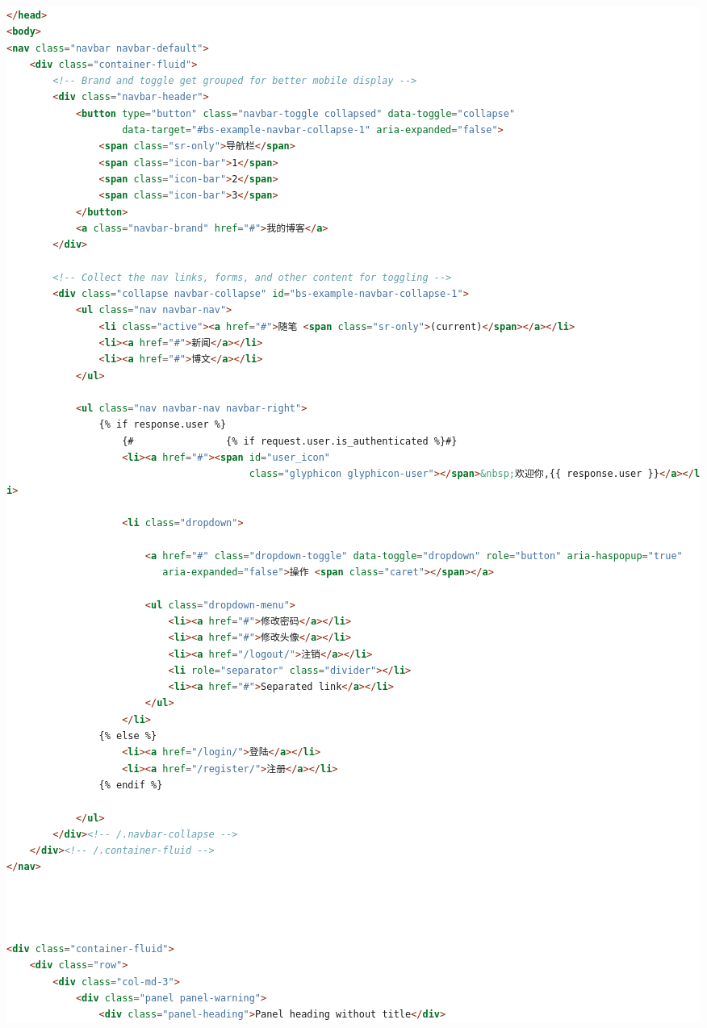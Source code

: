 ```html
</head>
<body>
<nav class="navbar navbar-default">
    <div class="container-fluid">
        <!-- Brand and toggle get grouped for better mobile display -->
        <div class="navbar-header">
            <button type="button" class="navbar-toggle collapsed" data-toggle="collapse"
                    data-target="#bs-example-navbar-collapse-1" aria-expanded="false">
                <span class="sr-only">导航栏</span>
                <span class="icon-bar">1</span>
                <span class="icon-bar">2</span>
                <span class="icon-bar">3</span>
            </button>
            <a class="navbar-brand" href="#">我的博客</a>
        </div>

        <!-- Collect the nav links, forms, and other content for toggling -->
        <div class="collapse navbar-collapse" id="bs-example-navbar-collapse-1">
            <ul class="nav navbar-nav">
                <li class="active"><a href="#">随笔 <span class="sr-only">(current)</span></a></li>
                <li><a href="#">新闻</a></li>
                <li><a href="#">博文</a></li>
            </ul>

            <ul class="nav navbar-nav navbar-right">
                {% if response.user %}
                    {#                {% if request.user.is_authenticated %}#}
                    <li><a href="#"><span id="user_icon"
                                          class="glyphicon glyphicon-user"></span>&nbsp;欢迎你,{{ response.user }}</a></li>

                    <li class="dropdown">

                        <a href="#" class="dropdown-toggle" data-toggle="dropdown" role="button" aria-haspopup="true"
                           aria-expanded="false">操作 <span class="caret"></span></a>

                        <ul class="dropdown-menu">
                            <li><a href="#">修改密码</a></li>
                            <li><a href="#">修改头像</a></li>
                            <li><a href="/logout/">注销</a></li>
                            <li role="separator" class="divider"></li>
                            <li><a href="#">Separated link</a></li>
                        </ul>
                    </li>
                {% else %}
                    <li><a href="/login/">登陆</a></li>
                    <li><a href="/register/">注册</a></li>
                {% endif %}

            </ul>
        </div><!-- /.navbar-collapse -->
    </div><!-- /.container-fluid -->
</nav>




<div class="container-fluid">
    <div class="row">
        <div class="col-md-3">
            <div class="panel panel-warning">
                <div class="panel-heading">Panel heading without title</div>
```